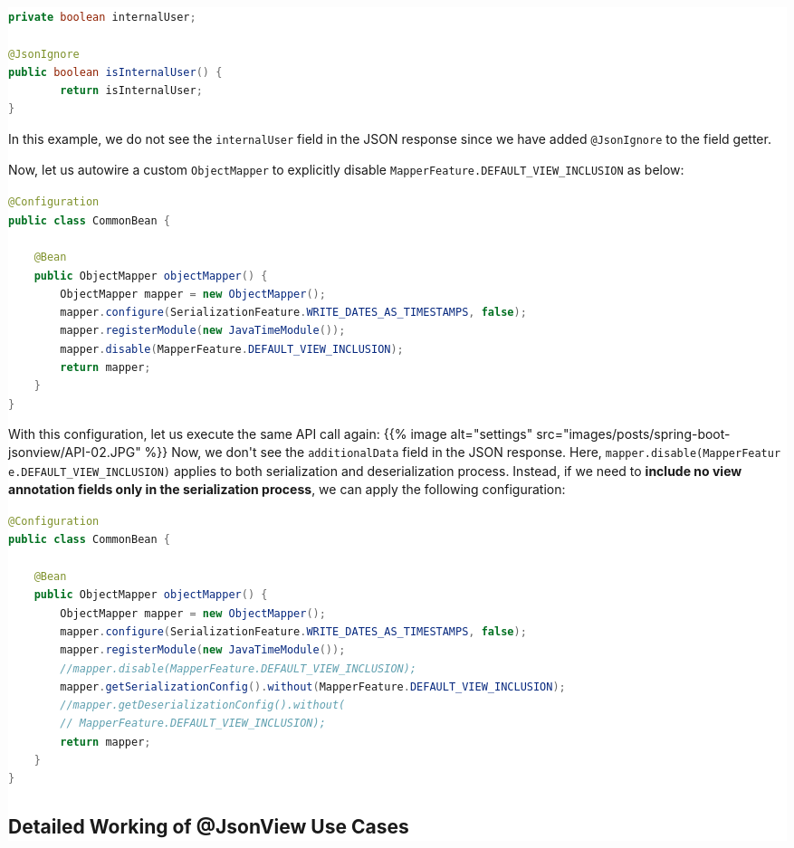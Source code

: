 ````java
private boolean internalUser;

@JsonIgnore
public boolean isInternalUser() {
        return isInternalUser;
}
````
In this example, we do not see the `internalUser` field in the JSON response since we have added `@JsonIgnore` to the field getter.

Now, let us autowire a custom `ObjectMapper` to explicitly disable `MapperFeature.DEFAULT_VIEW_INCLUSION` as below:
````java
@Configuration
public class CommonBean {

    @Bean
    public ObjectMapper objectMapper() {
        ObjectMapper mapper = new ObjectMapper();
        mapper.configure(SerializationFeature.WRITE_DATES_AS_TIMESTAMPS, false);
        mapper.registerModule(new JavaTimeModule());
        mapper.disable(MapperFeature.DEFAULT_VIEW_INCLUSION);
        return mapper;
    }
}
````
With this configuration, let us execute the same API call again:
{{% image alt="settings" src="images/posts/spring-boot-jsonview/API-02.JPG" %}}
Now, we don't see the `additionalData` field in the JSON response.
Here, `mapper.disable(MapperFeature.DEFAULT_VIEW_INCLUSION)` applies to both serialization and deserialization process.
Instead, if we need to **include no view annotation fields only in the serialization process**, we can apply the following configuration:
````java
@Configuration
public class CommonBean {

    @Bean
    public ObjectMapper objectMapper() {
        ObjectMapper mapper = new ObjectMapper();
        mapper.configure(SerializationFeature.WRITE_DATES_AS_TIMESTAMPS, false);
        mapper.registerModule(new JavaTimeModule());
        //mapper.disable(MapperFeature.DEFAULT_VIEW_INCLUSION);
        mapper.getSerializationConfig().without(MapperFeature.DEFAULT_VIEW_INCLUSION);
        //mapper.getDeserializationConfig().without(
        // MapperFeature.DEFAULT_VIEW_INCLUSION);
        return mapper;
    }
}
````

## Detailed Working of @JsonView Use Cases
